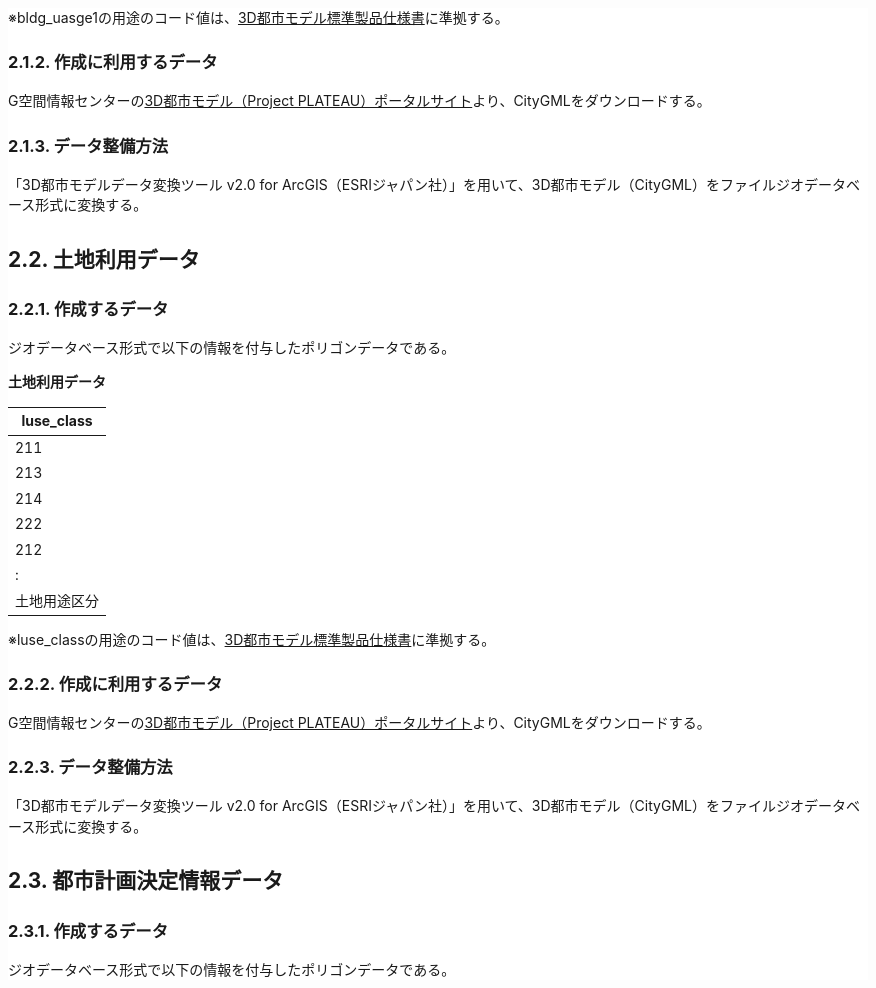 ※bldg_uasge1の用途のコード値は、[3D都市モデル標準製品仕様書](https://www.geospatial.jp/iur/codelists/3.0/Building_usage.xml)に準拠する。

### 2.1.2. 作成に利用するデータ

G空間情報センターの[3D都市モデル（Project PLATEAU）ポータルサイト](https://www.geospatial.jp/ckan/dataset/plateau)より、CityGMLをダウンロードする。

### 2.1.3. データ整備方法

「3D都市モデルデータ変換ツール v2.0 for ArcGIS（ESRIジャパン社）」を用いて、3D都市モデル（CityGML）をファイルジオデータベース形式に変換する。

## 2.2. 土地利用データ

### 2.2.1. 作成するデータ

ジオデータベース形式で以下の情報を付与したポリゴンデータである。

**土地利用データ**

| luse_class   |
|--------------|
| 211          |
| 213          |
| 214          |
| 222          |
| 212          |
| :            |
| 土地用途区分 |

※luse_classの用途のコード値は、[3D都市モデル標準製品仕様書](https://www.geospatial.jp/iur/codelists/3.0/Common_landUseType.xml)に準拠する。

### 2.2.2. 作成に利用するデータ

G空間情報センターの[3D都市モデル（Project PLATEAU）ポータルサイト](https://www.geospatial.jp/ckan/dataset/plateau)より、CityGMLをダウンロードする。

### 2.2.3. データ整備方法

「3D都市モデルデータ変換ツール v2.0 for ArcGIS（ESRIジャパン社）」を用いて、3D都市モデル（CityGML）をファイルジオデータベース形式に変換する。

## 2.3. 都市計画決定情報データ

### 2.3.1. 作成するデータ

ジオデータベース形式で以下の情報を付与したポリゴンデータである。
